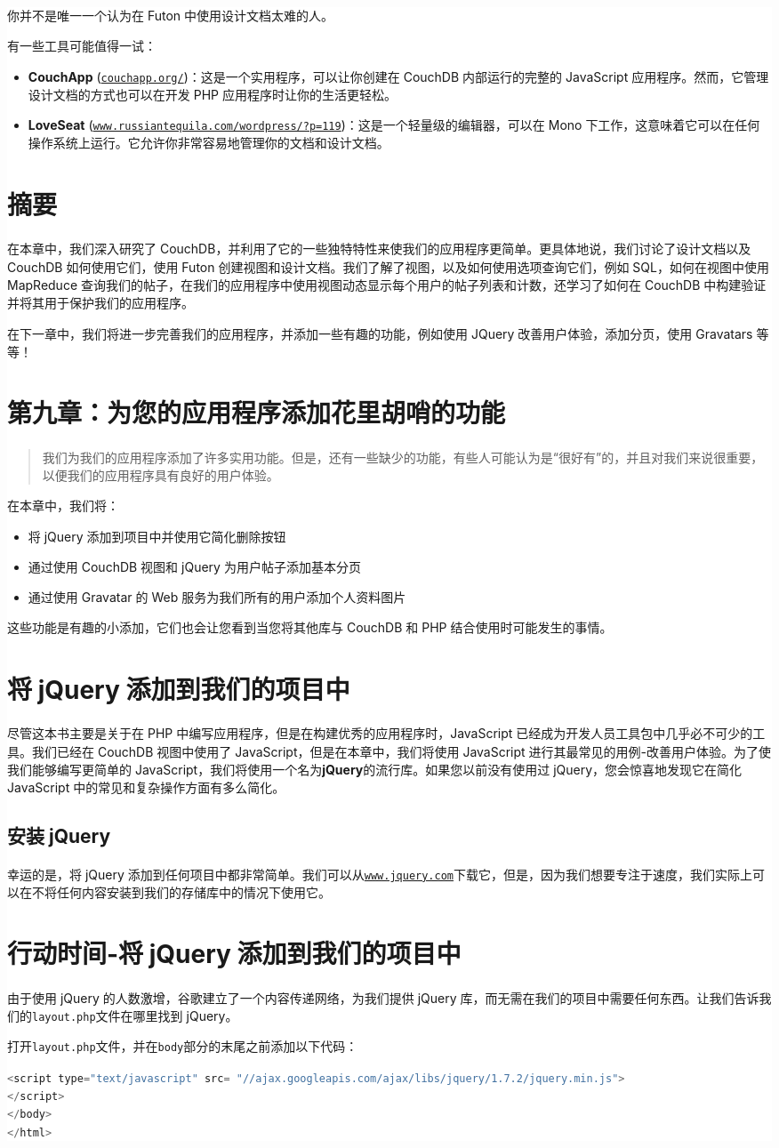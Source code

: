 你并不是唯一一个认为在 Futon 中使用设计文档太难的人。

有一些工具可能值得一试：

+   **CouchApp** ([`couchapp.org/`](http://couchapp.org/))：这是一个实用程序，可以让你创建在 CouchDB 内部运行的完整的 JavaScript 应用程序。然而，它管理设计文档的方式也可以在开发 PHP 应用程序时让你的生活更轻松。

+   **LoveSeat** ([`www.russiantequila.com/wordpress/?p=119`](http://www.russiantequila.com/wordpress/?p=119))：这是一个轻量级的编辑器，可以在 Mono 下工作，这意味着它可以在任何操作系统上运行。它允许你非常容易地管理你的文档和设计文档。

# 摘要

在本章中，我们深入研究了 CouchDB，并利用了它的一些独特特性来使我们的应用程序更简单。更具体地说，我们讨论了设计文档以及 CouchDB 如何使用它们，使用 Futon 创建视图和设计文档。我们了解了视图，以及如何使用选项查询它们，例如 SQL，如何在视图中使用 MapReduce 查询我们的帖子，在我们的应用程序中使用视图动态显示每个用户的帖子列表和计数，还学习了如何在 CouchDB 中构建验证并将其用于保护我们的应用程序。

在下一章中，我们将进一步完善我们的应用程序，并添加一些有趣的功能，例如使用 JQuery 改善用户体验，添加分页，使用 Gravatars 等等！


# 第九章：为您的应用程序添加花里胡哨的功能

> 我们为我们的应用程序添加了许多实用功能。但是，还有一些缺少的功能，有些人可能认为是“很好有”的，并且对我们来说很重要，以便我们的应用程序具有良好的用户体验。

在本章中，我们将：

+   将 jQuery 添加到项目中并使用它简化删除按钮

+   通过使用 CouchDB 视图和 jQuery 为用户帖子添加基本分页

+   通过使用 Gravatar 的 Web 服务为我们所有的用户添加个人资料图片

这些功能是有趣的小添加，它们也会让您看到当您将其他库与 CouchDB 和 PHP 结合使用时可能发生的事情。

# 将 jQuery 添加到我们的项目中

尽管这本书主要是关于在 PHP 中编写应用程序，但是在构建优秀的应用程序时，JavaScript 已经成为开发人员工具包中几乎必不可少的工具。我们已经在 CouchDB 视图中使用了 JavaScript，但是在本章中，我们将使用 JavaScript 进行其最常见的用例-改善用户体验。为了使我们能够编写更简单的 JavaScript，我们将使用一个名为**jQuery**的流行库。如果您以前没有使用过 jQuery，您会惊喜地发现它在简化 JavaScript 中的常见和复杂操作方面有多么简化。

## 安装 jQuery

幸运的是，将 jQuery 添加到任何项目中都非常简单。我们可以从[`www.jquery.com`](http://www.jquery.com)下载它，但是，因为我们想要专注于速度，我们实际上可以在不将任何内容安装到我们的存储库中的情况下使用它。

# 行动时间-将 jQuery 添加到我们的项目中

由于使用 jQuery 的人数激增，谷歌建立了一个内容传递网络，为我们提供 jQuery 库，而无需在我们的项目中需要任何东西。让我们告诉我们的`layout.php`文件在哪里找到 jQuery。

打开`layout.php`文件，并在`body`部分的末尾之前添加以下代码：

```php
<script type="text/javascript" src= "//ajax.googleapis.com/ajax/libs/jquery/1.7.2/jquery.min.js">
</script>
</body>
</html>

```
